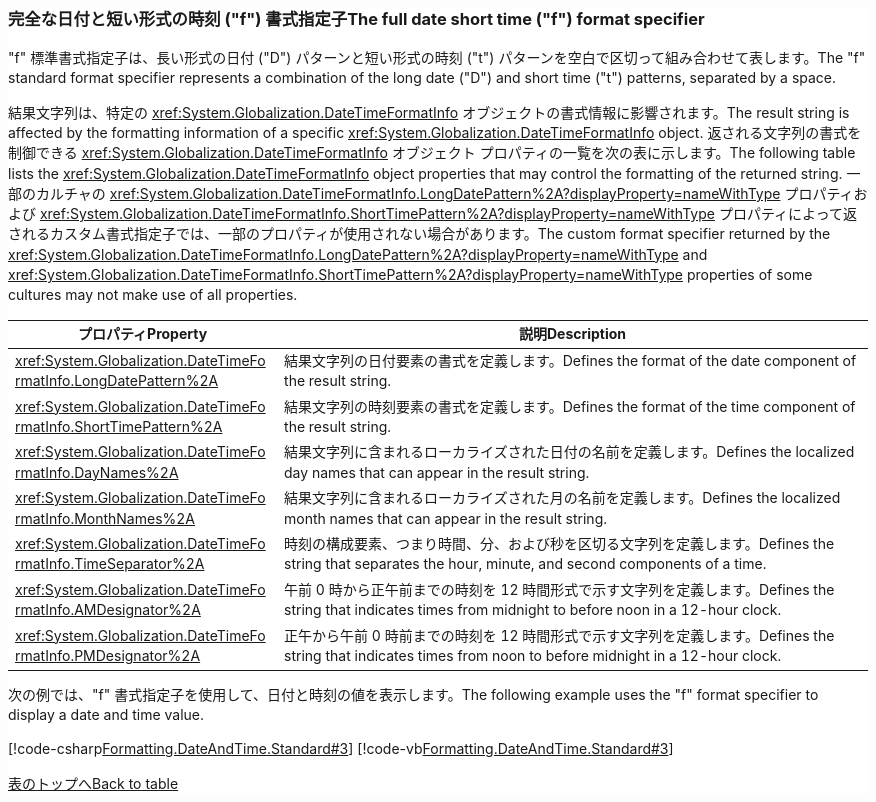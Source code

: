 <a name="FullDateShortTime"></a>

### <a name="the-full-date-short-time-f-format-specifier"></a><span data-ttu-id="8d3ce-288">完全な日付と短い形式の時刻 ("f") 書式指定子</span><span class="sxs-lookup"><span data-stu-id="8d3ce-288">The full date short time ("f") format specifier</span></span>

<span data-ttu-id="8d3ce-289">"f" 標準書式指定子は、長い形式の日付 ("D") パターンと短い形式の時刻 ("t") パターンを空白で区切って組み合わせて表します。</span><span class="sxs-lookup"><span data-stu-id="8d3ce-289">The "f" standard format specifier represents a combination of the long date ("D") and short time ("t") patterns, separated by a space.</span></span>

<span data-ttu-id="8d3ce-290">結果文字列は、特定の <xref:System.Globalization.DateTimeFormatInfo> オブジェクトの書式情報に影響されます。</span><span class="sxs-lookup"><span data-stu-id="8d3ce-290">The result string is affected by the formatting information of a specific <xref:System.Globalization.DateTimeFormatInfo> object.</span></span> <span data-ttu-id="8d3ce-291">返される文字列の書式を制御できる <xref:System.Globalization.DateTimeFormatInfo> オブジェクト プロパティの一覧を次の表に示します。</span><span class="sxs-lookup"><span data-stu-id="8d3ce-291">The following table lists the <xref:System.Globalization.DateTimeFormatInfo> object properties that may control the formatting of the returned string.</span></span> <span data-ttu-id="8d3ce-292">一部のカルチャの <xref:System.Globalization.DateTimeFormatInfo.LongDatePattern%2A?displayProperty=nameWithType> プロパティおよび <xref:System.Globalization.DateTimeFormatInfo.ShortTimePattern%2A?displayProperty=nameWithType> プロパティによって返されるカスタム書式指定子では、一部のプロパティが使用されない場合があります。</span><span class="sxs-lookup"><span data-stu-id="8d3ce-292">The custom format specifier returned by the <xref:System.Globalization.DateTimeFormatInfo.LongDatePattern%2A?displayProperty=nameWithType> and <xref:System.Globalization.DateTimeFormatInfo.ShortTimePattern%2A?displayProperty=nameWithType> properties of some cultures may not make use of all properties.</span></span>

|<span data-ttu-id="8d3ce-293">プロパティ</span><span class="sxs-lookup"><span data-stu-id="8d3ce-293">Property</span></span>|<span data-ttu-id="8d3ce-294">説明</span><span class="sxs-lookup"><span data-stu-id="8d3ce-294">Description</span></span>|
|--------------|-----------------|
|<xref:System.Globalization.DateTimeFormatInfo.LongDatePattern%2A>|<span data-ttu-id="8d3ce-295">結果文字列の日付要素の書式を定義します。</span><span class="sxs-lookup"><span data-stu-id="8d3ce-295">Defines the format of the date component of the result string.</span></span>|
|<xref:System.Globalization.DateTimeFormatInfo.ShortTimePattern%2A>|<span data-ttu-id="8d3ce-296">結果文字列の時刻要素の書式を定義します。</span><span class="sxs-lookup"><span data-stu-id="8d3ce-296">Defines the format of the time component of the result string.</span></span>|
|<xref:System.Globalization.DateTimeFormatInfo.DayNames%2A>|<span data-ttu-id="8d3ce-297">結果文字列に含まれるローカライズされた日付の名前を定義します。</span><span class="sxs-lookup"><span data-stu-id="8d3ce-297">Defines the localized day names that can appear in the result string.</span></span>|
|<xref:System.Globalization.DateTimeFormatInfo.MonthNames%2A>|<span data-ttu-id="8d3ce-298">結果文字列に含まれるローカライズされた月の名前を定義します。</span><span class="sxs-lookup"><span data-stu-id="8d3ce-298">Defines the localized month names that can appear in the result string.</span></span>|
|<xref:System.Globalization.DateTimeFormatInfo.TimeSeparator%2A>|<span data-ttu-id="8d3ce-299">時刻の構成要素、つまり時間、分、および秒を区切る文字列を定義します。</span><span class="sxs-lookup"><span data-stu-id="8d3ce-299">Defines the string that separates the hour, minute, and second components of a time.</span></span>|
|<xref:System.Globalization.DateTimeFormatInfo.AMDesignator%2A>|<span data-ttu-id="8d3ce-300">午前 0 時から正午前までの時刻を 12 時間形式で示す文字列を定義します。</span><span class="sxs-lookup"><span data-stu-id="8d3ce-300">Defines the string that indicates times from midnight to before noon in a 12-hour clock.</span></span>|
|<xref:System.Globalization.DateTimeFormatInfo.PMDesignator%2A>|<span data-ttu-id="8d3ce-301">正午から午前 0 時前までの時刻を 12 時間形式で示す文字列を定義します。</span><span class="sxs-lookup"><span data-stu-id="8d3ce-301">Defines the string that indicates times from noon to before midnight in a 12-hour clock.</span></span>|

<span data-ttu-id="8d3ce-302">次の例では、"f" 書式指定子を使用して、日付と時刻の値を表示します。</span><span class="sxs-lookup"><span data-stu-id="8d3ce-302">The following example uses the "f" format specifier to display a date and time value.</span></span>

[!code-csharp[Formatting.DateAndTime.Standard#3](../../../samples/snippets/csharp/VS_Snippets_CLR/Formatting.DateAndTime.Standard/cs/Standard1.cs#3)]
[!code-vb[Formatting.DateAndTime.Standard#3](../../../samples/snippets/visualbasic/VS_Snippets_CLR/Formatting.DateAndTime.Standard/vb/Standard1.vb#3)]

[<span data-ttu-id="8d3ce-303">表のトップへ</span><span class="sxs-lookup"><span data-stu-id="8d3ce-303">Back to table</span></span>](#table)

